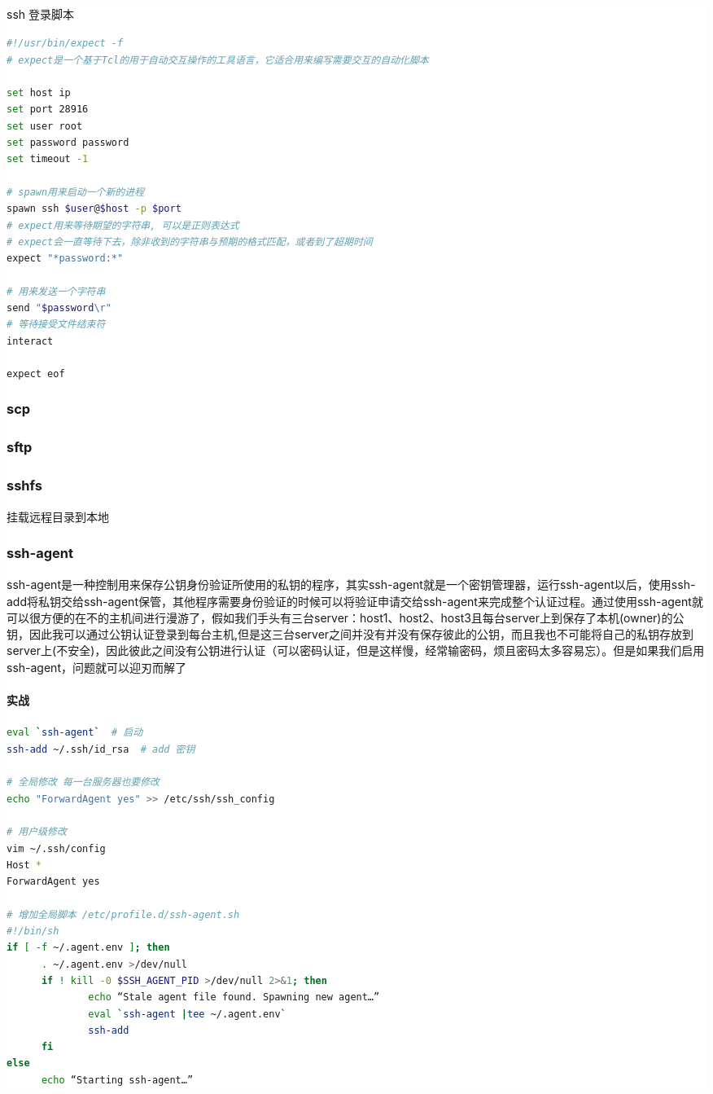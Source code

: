ssh 登录脚本

```bash
#!/usr/bin/expect -f 
# expect是一个基于Tcl的用于自动交互操作的工具语言，它适合用来编写需要交互的自动化脚本

set host ip	
set port 28916
set user root
set password password
set timeout -1

# spawn用来启动一个新的进程
spawn ssh $user@$host -p $port
# expect用来等待期望的字符串, 可以是正则表达式
# expect会一直等待下去，除非收到的字符串与预期的格式匹配，或者到了超期时间
expect "*password:*"

# 用来发送一个字符串
send "$password\r"
# 等待接受文件结束符
interact

expect eof

```
### scp
### sftp
### sshfs

挂载远程目录到本地

### ssh-agent

ssh-agent是一种控制用来保存公钥身份验证所使用的私钥的程序，其实ssh-agent就是一个密钥管理器，运行ssh-agent以后，使用ssh-add将私钥交给ssh-agent保管，其他程序需要身份验证的时候可以将验证申请交给ssh-agent来完成整个认证过程。通过使用ssh-agent就可以很方便的在不的主机间进行漫游了，假如我们手头有三台server：host1、host2、host3且每台server上到保存了本机(owner)的公钥，因此我可以通过公钥认证登录到每台主机,但是这三台server之间并没有并没有保存彼此的公钥，而且我也不可能将自己的私钥存放到server上(不安全)，因此彼此之间没有公钥进行认证（可以密码认证，但是这样慢，经常输密码，烦且密码太多容易忘）。但是如果我们启用ssh-agent，问题就可以迎刃而解了

#### 实战

```bash
eval `ssh-agent`  # 启动
ssh-add ~/.ssh/id_rsa  # add 密钥

# 全局修改 每一台服务器也要修改
echo "ForwardAgent yes" >> /etc/ssh/ssh_config

# 用户级修改
vim ~/.ssh/config
Host *
ForwardAgent yes
　　
# 增加全局脚本 /etc/profile.d/ssh-agent.sh 
#!/bin/sh
if [ -f ~/.agent.env ]; then
      . ~/.agent.env >/dev/null
      if ! kill -0 $SSH_AGENT_PID >/dev/null 2>&1; then
              echo “Stale agent file found. Spawning new agent…”
              eval `ssh-agent |tee ~/.agent.env`
              ssh-add
      fi
else
      echo “Starting ssh-agent…”
```